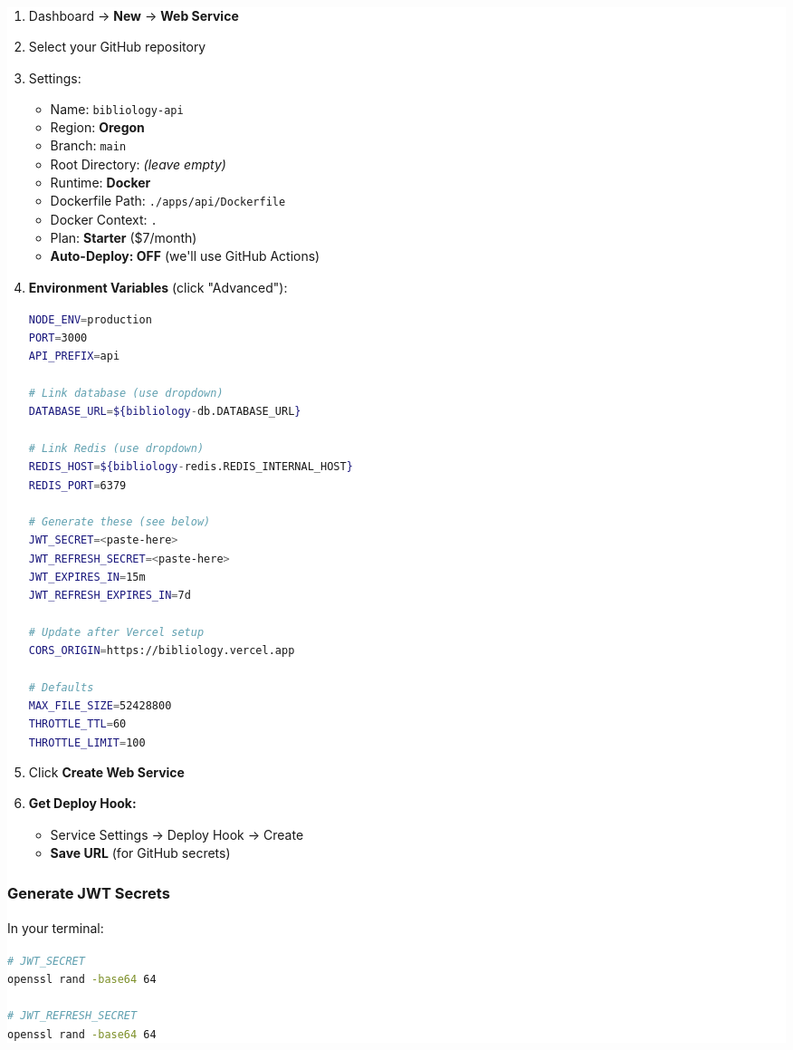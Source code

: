 1. Dashboard → **New** → **Web Service**
2. Select your GitHub repository
3. Settings:
   - Name: `bibliology-api`
   - Region: **Oregon**
   - Branch: `main`
   - Root Directory: _(leave empty)_
   - Runtime: **Docker**
   - Dockerfile Path: `./apps/api/Dockerfile`
   - Docker Context: `.`
   - Plan: **Starter** ($7/month)
   - **Auto-Deploy: OFF** (we'll use GitHub Actions)

4. **Environment Variables** (click "Advanced"):

   ```bash
   NODE_ENV=production
   PORT=3000
   API_PREFIX=api

   # Link database (use dropdown)
   DATABASE_URL=${bibliology-db.DATABASE_URL}

   # Link Redis (use dropdown)
   REDIS_HOST=${bibliology-redis.REDIS_INTERNAL_HOST}
   REDIS_PORT=6379

   # Generate these (see below)
   JWT_SECRET=<paste-here>
   JWT_REFRESH_SECRET=<paste-here>
   JWT_EXPIRES_IN=15m
   JWT_REFRESH_EXPIRES_IN=7d

   # Update after Vercel setup
   CORS_ORIGIN=https://bibliology.vercel.app

   # Defaults
   MAX_FILE_SIZE=52428800
   THROTTLE_TTL=60
   THROTTLE_LIMIT=100
   ```

5. Click **Create Web Service**
6. **Get Deploy Hook:**
   - Service Settings → Deploy Hook → Create
   - **Save URL** (for GitHub secrets)

### Generate JWT Secrets

In your terminal:

```bash
# JWT_SECRET
openssl rand -base64 64

# JWT_REFRESH_SECRET
openssl rand -base64 64
```
